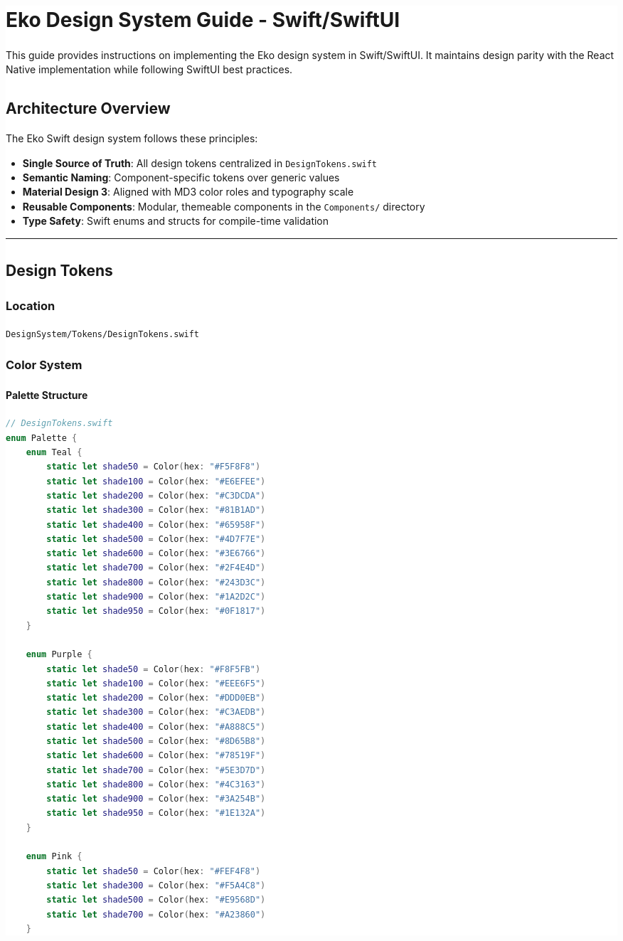 # Eko Design System Guide - Swift/SwiftUI

This guide provides instructions on implementing the Eko design system in Swift/SwiftUI. It maintains design parity with the React Native implementation while following SwiftUI best practices.

## Architecture Overview

The Eko Swift design system follows these principles:
- **Single Source of Truth**: All design tokens centralized in `DesignTokens.swift`
- **Semantic Naming**: Component-specific tokens over generic values
- **Material Design 3**: Aligned with MD3 color roles and typography scale
- **Reusable Components**: Modular, themeable components in the `Components/` directory
- **Type Safety**: Swift enums and structs for compile-time validation

---

## Design Tokens

### Location
`DesignSystem/Tokens/DesignTokens.swift`

### Color System

#### Palette Structure
```swift
// DesignTokens.swift
enum Palette {
    enum Teal {
        static let shade50 = Color(hex: "#F5F8F8")
        static let shade100 = Color(hex: "#E6EFEE")
        static let shade200 = Color(hex: "#C3DCDA")
        static let shade300 = Color(hex: "#81B1AD")
        static let shade400 = Color(hex: "#65958F")
        static let shade500 = Color(hex: "#4D7F7E")
        static let shade600 = Color(hex: "#3E6766")
        static let shade700 = Color(hex: "#2F4E4D")
        static let shade800 = Color(hex: "#243D3C")
        static let shade900 = Color(hex: "#1A2D2C")
        static let shade950 = Color(hex: "#0F1817")
    }

    enum Purple {
        static let shade50 = Color(hex: "#F8F5FB")
        static let shade100 = Color(hex: "#EEE6F5")
        static let shade200 = Color(hex: "#DDD0EB")
        static let shade300 = Color(hex: "#C3AEDB")
        static let shade400 = Color(hex: "#A888C5")
        static let shade500 = Color(hex: "#8D65B8")
        static let shade600 = Color(hex: "#78519F")
        static let shade700 = Color(hex: "#5E3D7D")
        static let shade800 = Color(hex: "#4C3163")
        static let shade900 = Color(hex: "#3A254B")
        static let shade950 = Color(hex: "#1E132A")
    }

    enum Pink {
        static let shade50 = Color(hex: "#FEF4F8")
        static let shade300 = Color(hex: "#F5A4C8")
        static let shade500 = Color(hex: "#E9568D")
        static let shade700 = Color(hex: "#A23860")
    }

```